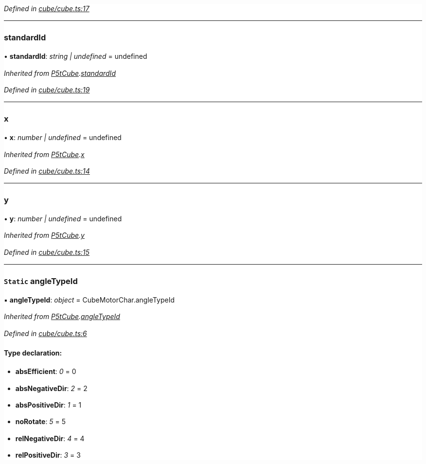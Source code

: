 *Defined in [cube/cube.ts:17](https://github.com/tetunori/p5.toio/blob/0ed7381/src/cube/cube.ts#L17)*

___

###  standardId

• **standardId**: *string | undefined* = undefined

*Inherited from [P5tCube](p5tcube.md).[standardId](p5tcube.md#standardid)*

*Defined in [cube/cube.ts:19](https://github.com/tetunori/p5.toio/blob/0ed7381/src/cube/cube.ts#L19)*

___

###  x

• **x**: *number | undefined* = undefined

*Inherited from [P5tCube](p5tcube.md).[x](p5tcube.md#x)*

*Defined in [cube/cube.ts:14](https://github.com/tetunori/p5.toio/blob/0ed7381/src/cube/cube.ts#L14)*

___

###  y

• **y**: *number | undefined* = undefined

*Inherited from [P5tCube](p5tcube.md).[y](p5tcube.md#y)*

*Defined in [cube/cube.ts:15](https://github.com/tetunori/p5.toio/blob/0ed7381/src/cube/cube.ts#L15)*

___

### `Static` angleTypeId

▪ **angleTypeId**: *object* = CubeMotorChar.angleTypeId

*Inherited from [P5tCube](p5tcube.md).[angleTypeId](p5tcube.md#static-angletypeid)*

*Defined in [cube/cube.ts:6](https://github.com/tetunori/p5.toio/blob/0ed7381/src/cube/cube.ts#L6)*

#### Type declaration:

* **absEfficient**: *0* = 0

* **absNegativeDir**: *2* = 2

* **absPositiveDir**: *1* = 1

* **noRotate**: *5* = 5

* **relNegativeDir**: *4* = 4

* **relPositiveDir**: *3* = 3
